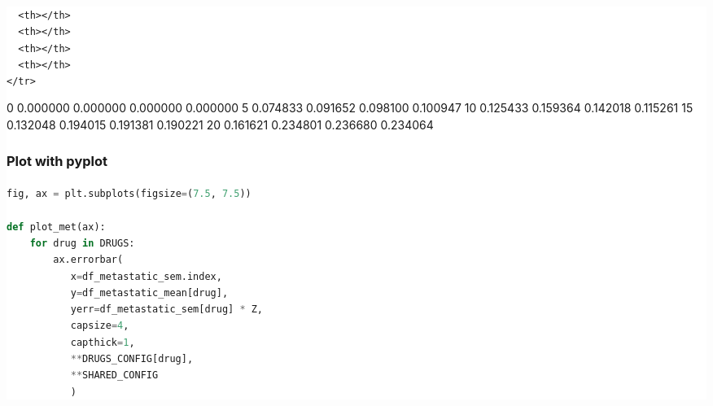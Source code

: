      <th></th>
      <th></th>
      <th></th>
      <th></th>
    </tr>
  </thead>
  <tbody>
    <tr>
      <th>0</th>
      <td>0.000000</td>
      <td>0.000000</td>
      <td>0.000000</td>
      <td>0.000000</td>
    </tr>
    <tr>
      <th>5</th>
      <td>0.074833</td>
      <td>0.091652</td>
      <td>0.098100</td>
      <td>0.100947</td>
    </tr>
    <tr>
      <th>10</th>
      <td>0.125433</td>
      <td>0.159364</td>
      <td>0.142018</td>
      <td>0.115261</td>
    </tr>
    <tr>
      <th>15</th>
      <td>0.132048</td>
      <td>0.194015</td>
      <td>0.191381</td>
      <td>0.190221</td>
    </tr>
    <tr>
      <th>20</th>
      <td>0.161621</td>
      <td>0.234801</td>
      <td>0.236680</td>
      <td>0.234064</td>
    </tr>
  </tbody>
</table>
</div>



### Plot with pyplot


```python
fig, ax = plt.subplots(figsize=(7.5, 7.5))

def plot_met(ax):
    for drug in DRUGS:
        ax.errorbar(
           x=df_metastatic_sem.index,
           y=df_metastatic_mean[drug],
           yerr=df_metastatic_sem[drug] * Z,
           capsize=4,
           capthick=1,
           **DRUGS_CONFIG[drug],
           **SHARED_CONFIG
           )
```